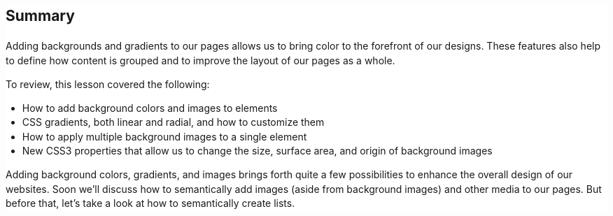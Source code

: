 ## Summary

Adding backgrounds and gradients to our pages allows us to bring color to the forefront of our designs. These features also help to define how content is grouped and to improve the layout of our pages as a whole.

To review, this lesson covered the following:

* How to add background colors and images to elements
* CSS gradients, both linear and radial, and how to customize them
* How to apply multiple background images to a single element
* New CSS3 properties that allow us to change the size, surface area, and origin of background images

Adding background colors, gradients, and images brings forth quite a few possibilities to enhance the overall design of our websites. Soon we’ll discuss how to semantically add images (aside from background images) and other media to our pages. But before that, let’s take a look at how to semantically create lists.
